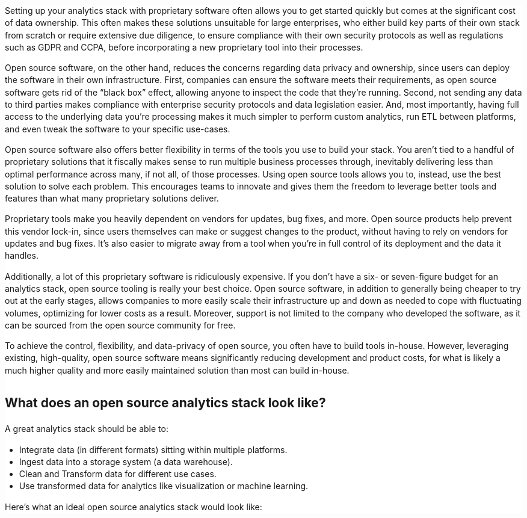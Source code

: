 Setting up your analytics stack with proprietary software often allows you to get started quickly but comes at the significant cost of data ownership. This often makes these solutions unsuitable for large enterprises, who either build key parts of their own stack from scratch or require extensive due diligence, to ensure compliance with their own security protocols as well as regulations such as GDPR and CCPA, before incorporating a new proprietary tool into their processes.

Open source software, on the other hand, reduces the concerns regarding data privacy and ownership, since users can deploy the software in their own infrastructure. First, companies can ensure the software meets their requirements, as open source software gets rid of the “black box” effect, allowing anyone to inspect the code that they’re running. Second, not sending any data to third parties makes compliance with enterprise security protocols and data legislation easier. And, most importantly, having full access to the underlying data you’re processing makes it much simpler to perform custom analytics, run ETL between platforms, and even tweak the software to your specific use-cases.

Open source software also offers better flexibility in terms of the tools you use to build your stack. You aren’t tied to a handful of proprietary solutions that it fiscally makes sense to run multiple business processes through, inevitably delivering less than optimal performance across many, if not all, of those processes. Using open source tools allows you to, instead, use the best solution to solve each problem. This encourages teams to innovate and gives them the freedom to leverage better tools and features than what many proprietary solutions deliver.

Proprietary tools make you heavily dependent on vendors for updates, bug fixes, and more. Open source products help prevent this vendor lock-in, since users themselves can make or suggest changes to the product, without having to rely on vendors for updates and bug fixes. It’s also easier to migrate away from a tool when you’re in full control of its deployment and the data it handles.

Additionally, a lot of this proprietary software is ridiculously expensive. If you don’t have a six- or seven-figure budget for an analytics stack, open source tooling is really your best choice. Open source software, in addition to generally being cheaper to try out at the early stages, allows companies to more easily scale their infrastructure up and down as needed to cope with fluctuating volumes, optimizing for lower costs as a result. Moreover, support is not limited to the company who developed the software, as it can be sourced from the open source community for free.

To achieve the control, flexibility, and data-privacy of open source, you often have to build tools in-house. However, leveraging existing, high-quality, open source software means significantly reducing development and product costs, for what is likely a much higher quality and more easily maintained solution than most can build in-house.


## What does an open source analytics stack look like?

A great analytics stack should be able to:



*   Integrate data (in different formats) sitting within multiple platforms.
*   Ingest data into a storage system (a data warehouse).
*   Clean and Transform data for different use cases.
*   Use transformed data for analytics like visualization or machine learning.

Here’s what an ideal open source analytics stack would look like:



